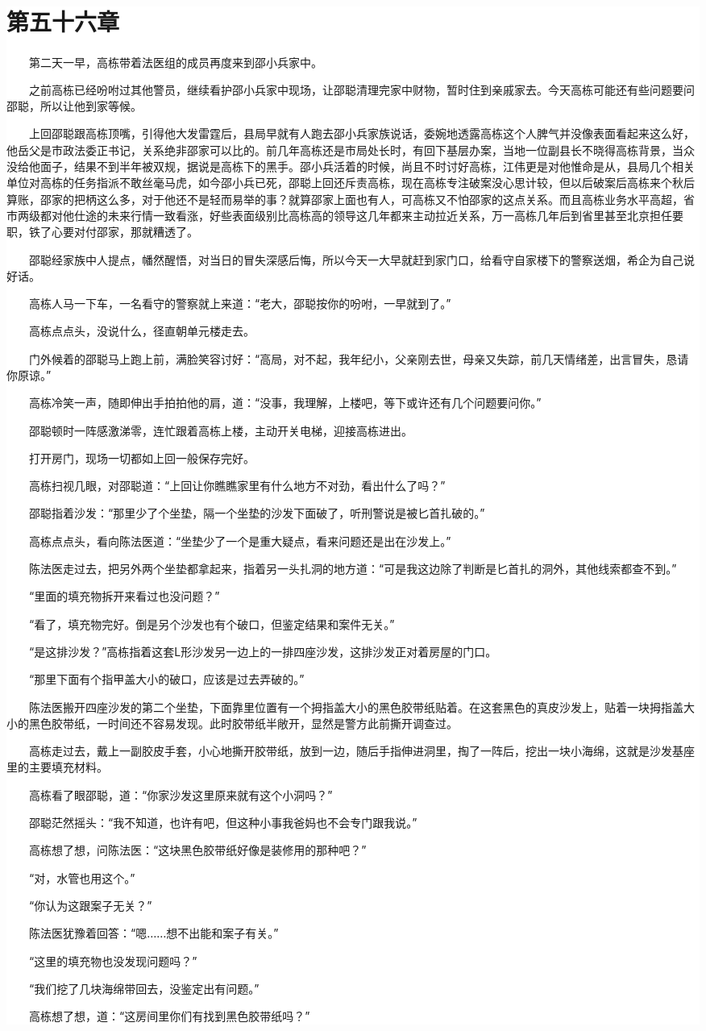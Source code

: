 #	第五十六章

　　第二天一早，高栋带着法医组的成员再度来到邵小兵家中。

　　之前高栋已经吩咐过其他警员，继续看护邵小兵家中现场，让邵聪清理完家中财物，暂时住到亲戚家去。今天高栋可能还有些问题要问邵聪，所以让他到家等候。

　　上回邵聪跟高栋顶嘴，引得他大发雷霆后，县局早就有人跑去邵小兵家族说话，委婉地透露高栋这个人脾气并没像表面看起来这么好，他岳父是市政法委正书记，关系绝非邵家可以比的。前几年高栋还是市局处长时，有回下基层办案，当地一位副县长不晓得高栋背景，当众没给他面子，结果不到半年被双规，据说是高栋下的黑手。邵小兵活着的时候，尚且不时讨好高栋，江伟更是对他惟命是从，县局几个相关单位对高栋的任务指派不敢丝毫马虎，如今邵小兵已死，邵聪上回还斥责高栋，现在高栋专注破案没心思计较，但以后破案后高栋来个秋后算账，邵家的把柄这么多，对于他还不是轻而易举的事？就算邵家上面也有人，可高栋又不怕邵家的这点关系。而且高栋业务水平高超，省市两级都对他仕途的未来行情一致看涨，好些表面级别比高栋高的领导这几年都来主动拉近关系，万一高栋几年后到省里甚至北京担任要职，铁了心要对付邵家，那就糟透了。

　　邵聪经家族中人提点，幡然醒悟，对当日的冒失深感后悔，所以今天一大早就赶到家门口，给看守自家楼下的警察送烟，希企为自己说好话。

　　高栋人马一下车，一名看守的警察就上来道：“老大，邵聪按你的吩咐，一早就到了。”

　　高栋点点头，没说什么，径直朝单元楼走去。

　　门外候着的邵聪马上跑上前，满脸笑容讨好：“高局，对不起，我年纪小，父亲刚去世，母亲又失踪，前几天情绪差，出言冒失，恳请你原谅。”

　　高栋冷笑一声，随即伸出手拍拍他的肩，道：“没事，我理解，上楼吧，等下或许还有几个问题要问你。”

　　邵聪顿时一阵感激涕零，连忙跟着高栋上楼，主动开关电梯，迎接高栋进出。

　　打开房门，现场一切都如上回一般保存完好。

　　高栋扫视几眼，对邵聪道：“上回让你瞧瞧家里有什么地方不对劲，看出什么了吗？”

　　邵聪指着沙发：“那里少了个坐垫，隔一个坐垫的沙发下面破了，听刑警说是被匕首扎破的。”

　　高栋点点头，看向陈法医道：“坐垫少了一个是重大疑点，看来问题还是出在沙发上。”

　　陈法医走过去，把另外两个坐垫都拿起来，指着另一头扎洞的地方道：“可是我这边除了判断是匕首扎的洞外，其他线索都查不到。”

　　“里面的填充物拆开来看过也没问题？”

　　“看了，填充物完好。倒是另个沙发也有个破口，但鉴定结果和案件无关。”

　　“是这排沙发？”高栋指着这套L形沙发另一边上的一排四座沙发，这排沙发正对着房屋的门口。

　　“那里下面有个指甲盖大小的破口，应该是过去弄破的。”

　　陈法医搬开四座沙发的第二个坐垫，下面靠里位置有一个拇指盖大小的黑色胶带纸贴着。在这套黑色的真皮沙发上，贴着一块拇指盖大小的黑色胶带纸，一时间还不容易发现。此时胶带纸半敞开，显然是警方此前撕开调查过。

　　高栋走过去，戴上一副胶皮手套，小心地撕开胶带纸，放到一边，随后手指伸进洞里，掏了一阵后，挖出一块小海绵，这就是沙发基座里的主要填充材料。

　　高栋看了眼邵聪，道：“你家沙发这里原来就有这个小洞吗？”

　　邵聪茫然摇头：“我不知道，也许有吧，但这种小事我爸妈也不会专门跟我说。”

　　高栋想了想，问陈法医：“这块黑色胶带纸好像是装修用的那种吧？”

　　“对，水管也用这个。”

　　“你认为这跟案子无关？”

　　陈法医犹豫着回答：“嗯……想不出能和案子有关。”

　　“这里的填充物也没发现问题吗？”

　　“我们挖了几块海绵带回去，没鉴定出有问题。”

　　高栋想了想，道：“这房间里你们有找到黑色胶带纸吗？”
